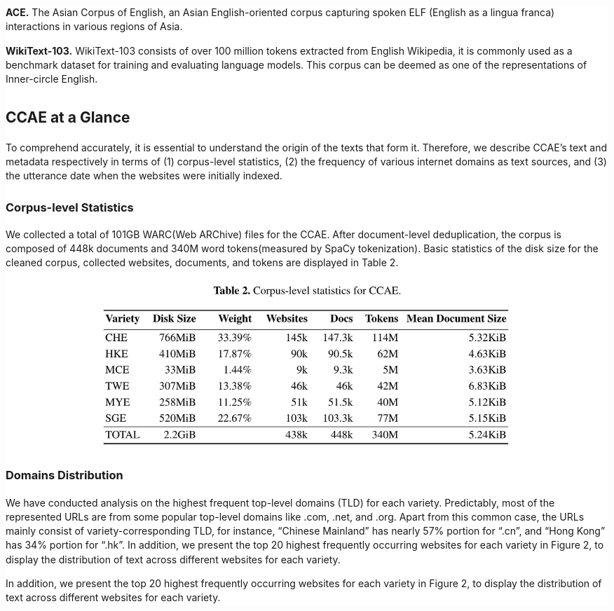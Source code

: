 **ACE.** The Asian Corpus of English, an Asian English-oriented corpus capturing spoken ELF (English as a lingua franca) interactions in various regions of Asia.

**WikiText-103.** WikiText-103 consists of over 100 million tokens extracted from English Wikipedia, it is commonly used as a benchmark dataset for training and evaluating language models. This corpus can be deemed as one of the representations of Inner-circle English.


## CCAE at a Glance
To comprehend accurately, it is essential to understand the origin of the texts that form it. Therefore, we describe CCAE’s text and metadata respectively in terms of (1) corpus-level statistics, (2) the frequency of various internet domains as text sources, and (3) the utterance date when the websites were initially indexed.


### Corpus-level Statistics
We collected a total of 101GB WARC(Web ARChive) files for the CCAE. After document-level deduplication, the corpus is composed of 448k documents and 340M word tokens(measured by SpaCy tokenization). Basic statistics of the disk size for the cleaned corpus, collected websites, documents, and tokens are displayed in Table 2.

<p align="center">
    <img src="assets/corpus_statistics.png" width="590">
</p>

### Domains Distribution
We have conducted analysis on the highest frequent top-level domains (TLD) for each variety. Predictably, most of the represented URLs are from some popular top-level domains like .com,
.net, and .org. Apart from this common case, the URLs mainly consist of variety-corresponding TLD, for instance, “Chinese Mainland” has nearly 57% portion for “.cn”, and “Hong Kong” has 34% portion for “.hk”. In addition, we present the top 20 highest frequently occurring websites for each variety in Figure 2, to display the distribution of text across different websites for each variety.

In addition, we present the top 20 highest frequently occurring websites for each variety in Figure 2, to display the distribution of text across different websites for each variety.
